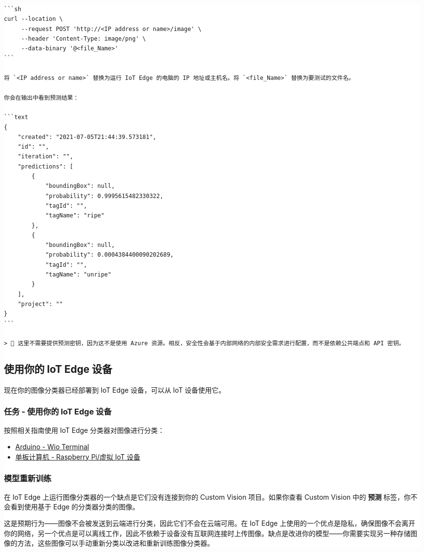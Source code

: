     ```sh
    curl --location \
         --request POST 'http://<IP address or name>/image' \
         --header 'Content-Type: image/png' \
         --data-binary '@<file_Name>' 
    ```

    将 `<IP address or name>` 替换为运行 IoT Edge 的电脑的 IP 地址或主机名。将 `<file_Name>` 替换为要测试的文件名。

    你会在输出中看到预测结果：

    ```text
    {
        "created": "2021-07-05T21:44:39.573181",
        "id": "",
        "iteration": "",
        "predictions": [
            {
                "boundingBox": null,
                "probability": 0.9995615482330322,
                "tagId": "",
                "tagName": "ripe"
            },
            {
                "boundingBox": null,
                "probability": 0.0004384400090202689,
                "tagId": "",
                "tagName": "unripe"
            }
        ],
        "project": ""
    }
    ```

    > 💁 这里不需要提供预测密钥，因为这不是使用 Azure 资源。相反，安全性会基于内部网络的内部安全需求进行配置，而不是依赖公共端点和 API 密钥。

## 使用你的 IoT Edge 设备

现在你的图像分类器已经部署到 IoT Edge 设备，可以从 IoT 设备使用它。

### 任务 - 使用你的 IoT Edge 设备

按照相关指南使用 IoT Edge 分类器对图像进行分类：

* [Arduino - Wio Terminal](wio-terminal.md)
* [单板计算机 - Raspberry Pi/虚拟 IoT 设备](single-board-computer.md)

### 模型重新训练

在 IoT Edge 上运行图像分类器的一个缺点是它们没有连接到你的 Custom Vision 项目。如果你查看 Custom Vision 中的 **预测** 标签，你不会看到使用基于 Edge 的分类器分类的图像。

这是预期行为——图像不会被发送到云端进行分类，因此它们不会在云端可用。在 IoT Edge 上使用的一个优点是隐私，确保图像不会离开你的网络，另一个优点是可以离线工作，因此不依赖于设备没有互联网连接时上传图像。缺点是改进你的模型——你需要实现另一种存储图像的方法，这些图像可以手动重新分类以改进和重新训练图像分类器。
